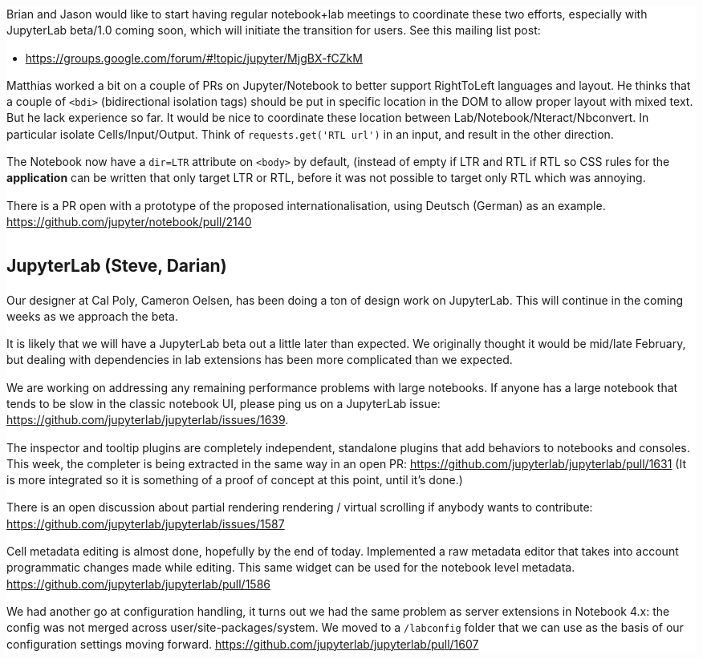 Brian and Jason would like to start having regular notebook+lab meetings to
coordinate these two efforts, especially with JupyterLab beta/1.0 coming soon,
which will initiate the transition for users. See this mailing list post:
  - https://groups.google.com/forum/#!topic/jupyter/MjgBX-fCZkM


Matthias worked a bit on a couple of PRs on Jupyter/Notebook to better support
RightToLeft languages and layout. He thinks that a couple of `<bdi>`
(bidirectional isolation tags) should be put in specific location in the DOM to
allow proper layout with mixed text.  But he lack experience so far. It would be
nice to coordinate these location between Lab/Notebook/Nteract/Nbconvert. In
particular isolate Cells/Input/Output. Think of `requests.get('RTL url')` in an
input, and result in the other direction.

The Notebook now have a `dir=LTR` attribute on `<body>` by default, (instead of
empty if LTR and RTL if RTL so CSS rules for the **application** can be written
that only target LTR or RTL, before it was not possible to target only RTL which
was annoying.

There is a PR open with a prototype of the proposed internationalisation, using
Deutsch (German) as an example. https://github.com/jupyter/notebook/pull/2140

## JupyterLab (Steve, Darian)

Our designer at Cal Poly, Cameron Oelsen, has been doing a ton of design work on
JupyterLab. This will continue in the coming weeks as we approach the beta.

It is likely that we will have a JupyterLab beta out a little later than
expected. We originally thought it would be mid/late February, but dealing with
dependencies in lab extensions has been more complicated than we expected.

We are working on addressing any remaining performance problems with large
notebooks. If anyone has a large notebook that tends to be slow in the classic
notebook UI, please ping us on a JupyterLab issue:
https://github.com/jupyterlab/jupyterlab/issues/1639.

The inspector and tooltip plugins are completely independent, standalone plugins
that add behaviors to notebooks and consoles. This week, the completer is being
extracted in the same way in an open PR:
https://github.com/jupyterlab/jupyterlab/pull/1631 (It is more integrated so it
is something of a proof of concept at this point, until it’s done.)

There is an open discussion about partial rendering rendering / virtual
scrolling if anybody wants to contribute:
https://github.com/jupyterlab/jupyterlab/issues/1587

Cell metadata editing is almost done, hopefully by the end of today.
Implemented a raw metadata editor that takes into account programmatic changes
made while editing.  This same widget can be used for the notebook level
metadata.  https://github.com/jupyterlab/jupyterlab/pull/1586

We had another go at configuration handling, it turns out we had the same
problem as server extensions in Notebook 4.x: the config was not merged across
user/site-packages/system.  We moved to a `/labconfig` folder that we can use as
the basis of our configuration settings moving forward.
https://github.com/jupyterlab/jupyterlab/pull/1607
